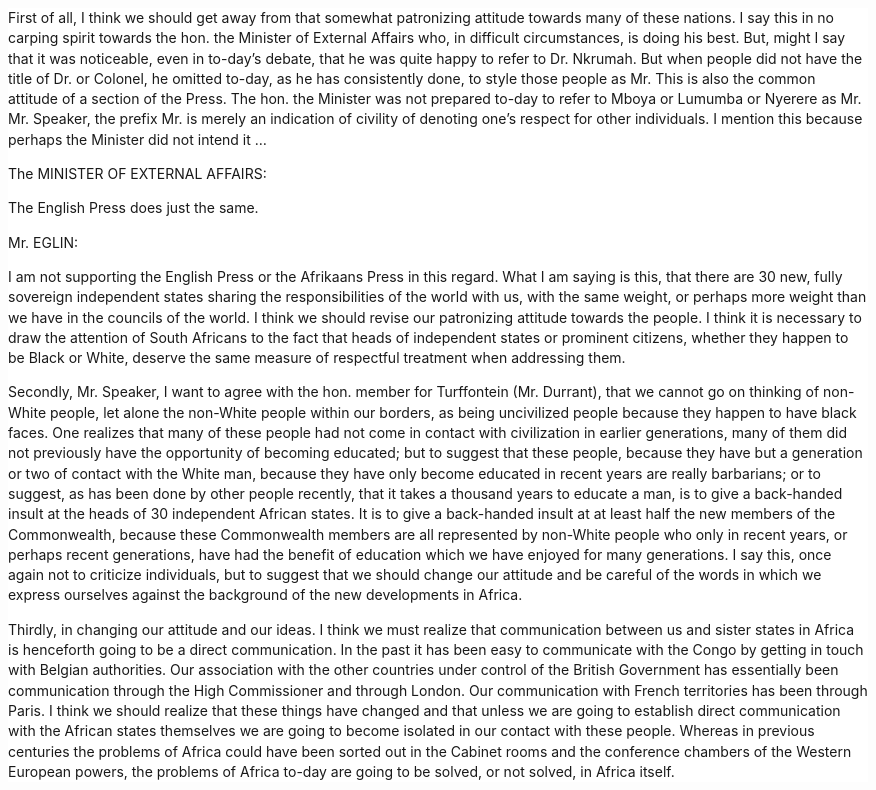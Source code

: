 <p>First of all, I think we should get away from that somewhat patronizing attitude towards many of these nations. I say this in no carping spirit towards the hon. the Minister of External Affairs who, in difficult circumstances, is doing his best. But, might I say that it was noticeable, even in to-day&#x2019;s debate, that he was quite happy to refer to Dr. Nkrumah. But when people did not have the title of Dr. or Colonel, he omitted to-day, as he has consistently done, to style those people as Mr. This is also the common attitude of a section of the Press. The hon. the Minister was not prepared to-day to refer to Mboya or Lumumba or Nyerere as Mr. Mr. Speaker, the prefix Mr. is merely an indication of civility of denoting one&#x2019;s respect for other individuals. I mention this because perhaps the Minister did not intend it &#x2026;</p>

</speech>

<speech by="#minister_of_external_affairs">

<from>The <person refersTo="hansard_za">MINISTER OF EXTERNAL AFFAIRS</person>:</from>

<p>The English Press does just the same.</p>

</speech>

<speech by="#eglin">

<from>Mr. <person refersTo="hansard_za">EGLIN</person>:</from>

<p>I am not supporting the English Press or the Afrikaans Press in this regard. What I am saying is this, that there are 30 new, fully sovereign independent states sharing the responsibilities of the world with us, with the same weight, or perhaps more weight than we have in the councils of the world. I think we should revise our patronizing attitude towards the people. I think it is necessary to draw the attention of South Africans to the fact that heads of independent states or prominent citizens, whether they happen to be Black or White, deserve the same measure of respectful treatment when addressing them.</p>

<p>Secondly, Mr. Speaker, I want to agree with the hon. member for Turffontein (Mr. Durrant), that we cannot go on thinking of non-White people, let alone the non-White people within our borders, as being uncivilized people because they happen to have black faces. One realizes that many of these people had not come in contact with civilization in earlier generations, many of them did not previously have the opportunity of becoming educated; but to suggest that these people, because they have but a generation or two of contact with the White man, because they have only become educated in recent years are really barbarians; or to suggest, as has been done by other people recently, that it takes a thousand years to educate a man, is to give a back-handed insult at the heads of 30 independent African states. It is to give a back-handed insult at at least half the new members of the Commonwealth, because these Commonwealth members are all represented by non-White people who only in recent years, or perhaps recent generations, have had the benefit of education which we have enjoyed for many generations. I say this, once again not to criticize individuals, but to suggest that we should change our attitude and be careful of the words in which we express ourselves against the background of the new developments in Africa.</p>

<p>Thirdly, in changing our attitude and our <span class="col_1953-1954" refersTo="page_0992"/>ideas. I think we must realize that communication between us and sister states in Africa is henceforth going to be a direct communication. In the past it has been easy to communicate with the Congo by getting in touch with Belgian authorities. Our association with the other countries under control of the British Government has essentially been communication through the High Commissioner and through London. Our communication with French territories has been through Paris. I think we should realize that these things have changed and that unless we are going to establish direct communication with the African states themselves we are going to become isolated in our contact with these people. Whereas in previous centuries the problems of Africa could have been sorted out in the Cabinet rooms and the conference chambers of the Western European powers, the problems of Africa to-day are going to be solved, or not solved, in Africa itself.</p>
